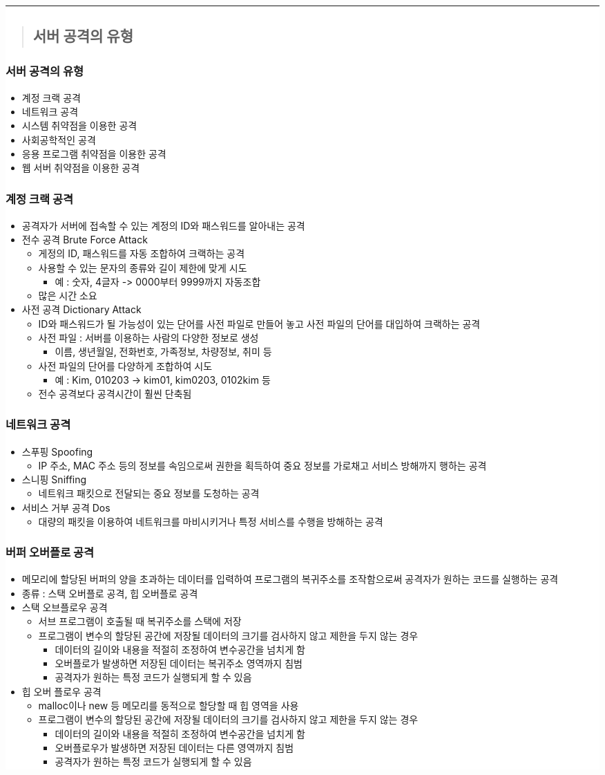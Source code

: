 --------------------------------------------------------------------------------------------------------------------------------------

> ## 서버 공격의 유형

### 서버 공격의 유형
- 계정 크랙 공격
- 네트워크 공격
- 시스템 취약점을 이용한 공격
- 사회공학적인 공격
- 응용 프로그램 취약점을 이용한 공격
- 웹 서버 취약점을 이용한 공격


### 계정 크랙 공격
- 공격자가 서버에 접속할 수 있는 계정의 ID와 패스워드를 알아내는 공격
- 전수 공격 Brute Force Attack
  - 게정의 ID, 패스워드를 자동 조합하여 크랙하는 공격
  - 사용할 수 있는 문자의 종류와 길이 제한에 맞게 시도
    - 예 : 숫자, 4글자 -> 0000부터 9999까지 자동조합
  - 많은 시간 소요
- 사전 공격 Dictionary Attack
  - ID와 패스워드가 될 가능성이 있는 단어를 사전 파일로 만들어 놓고 사전 파일의 단어를 대입하여 크랙하는 공격
  - 사전 파일 : 서버를 이용하는 사람의 다양한 정보로 생성
    - 이름, 생년월일, 전화번호, 가족정보, 차량정보, 취미 등
  - 사전 파일의 단어를 다양하게 조합하여 시도
    - 예 : Kim, 010203 -> kim01, kim0203, 0102kim 등
  - 전수 공격보다 공격시간이 훨씬 단축됨


### 네트워크 공격
- 스푸핑 Spoofing
  - IP 주소, MAC 주소 등의 정보를 속임으로써 권한을 획득하여 중요 정보를 가로채고 서비스 방해까지 행하는 공격
- 스니핑 Sniffing
  - 네트워크 패킷으로 전달되는 중요 정보를 도청하는 공격
- 서비스 거부 공격 Dos
  - 대량의 패킷을 이용하여 네트워크를 마비시키거나 특정 서비스를 수행을 방해하는 공격


### 버퍼 오버플로 공격
- 메모리에 할당된 버퍼의 양을 초과하는 데이터를 입력하여 프로그램의 복귀주소를 조작함으로써 공격자가 원하는 코드를 실행하는 공격
- 종류 : 스택 오버플로 공격, 힙 오버플로 공격
- 스택 오브플로우 공격
  - 서브 프로그램이 호출될 때 복귀주소를 스택에 저장
  - 프로그램이 변수의 할당된 공간에 저장될 데이터의 크기를 검사하지 않고 제한을 두지 않는 경우
    - 데이터의 길이와 내용을 적절히 조정하여 변수공간을 넘치게 함
    - 오버플로가 발생하면 저장된 데이터는 복귀주소 영역까지 침범
    - 공격자가 원하는 특정 코드가 실행되게 할 수 있음
- 힙 오버 플로우 공격
  - malloc이나 new 등 메모리를 동적으로 할당할 때 힙 영역을 사용
  - 프로그램이 변수의 할당된 공간에 저장될 데이터의 크기를 검사하지 않고 제한을 두지 않는 경우 
    - 데이터의 길이와 내용을 적절히 조정하여 변수공간을 넘치게 함
    - 오버플로우가 발생하면 저장된 데이터는 다른 영역까지 침범
    - 공격자가 원하는 특정 코드가 실행되게 할 수 있음
